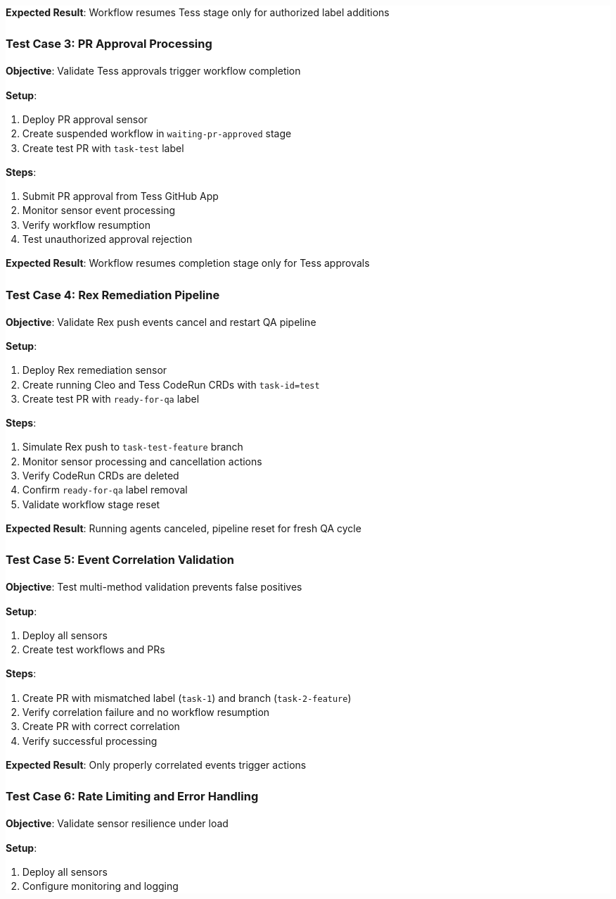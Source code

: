 **Expected Result**: Workflow resumes Tess stage only for authorized label additions

### Test Case 3: PR Approval Processing
**Objective**: Validate Tess approvals trigger workflow completion

**Setup**:
1. Deploy PR approval sensor
2. Create suspended workflow in `waiting-pr-approved` stage
3. Create test PR with `task-test` label

**Steps**:
1. Submit PR approval from Tess GitHub App
2. Monitor sensor event processing
3. Verify workflow resumption
4. Test unauthorized approval rejection

**Expected Result**: Workflow resumes completion stage only for Tess approvals

### Test Case 4: Rex Remediation Pipeline
**Objective**: Validate Rex push events cancel and restart QA pipeline

**Setup**:
1. Deploy Rex remediation sensor
2. Create running Cleo and Tess CodeRun CRDs with `task-id=test`
3. Create test PR with `ready-for-qa` label

**Steps**:
1. Simulate Rex push to `task-test-feature` branch
2. Monitor sensor processing and cancellation actions
3. Verify CodeRun CRDs are deleted
4. Confirm `ready-for-qa` label removal
5. Validate workflow stage reset

**Expected Result**: Running agents canceled, pipeline reset for fresh QA cycle

### Test Case 5: Event Correlation Validation
**Objective**: Test multi-method validation prevents false positives

**Setup**:
1. Deploy all sensors
2. Create test workflows and PRs

**Steps**:
1. Create PR with mismatched label (`task-1`) and branch (`task-2-feature`)
2. Verify correlation failure and no workflow resumption
3. Create PR with correct correlation
4. Verify successful processing

**Expected Result**: Only properly correlated events trigger actions

### Test Case 6: Rate Limiting and Error Handling
**Objective**: Validate sensor resilience under load

**Setup**:
1. Deploy all sensors
2. Configure monitoring and logging
